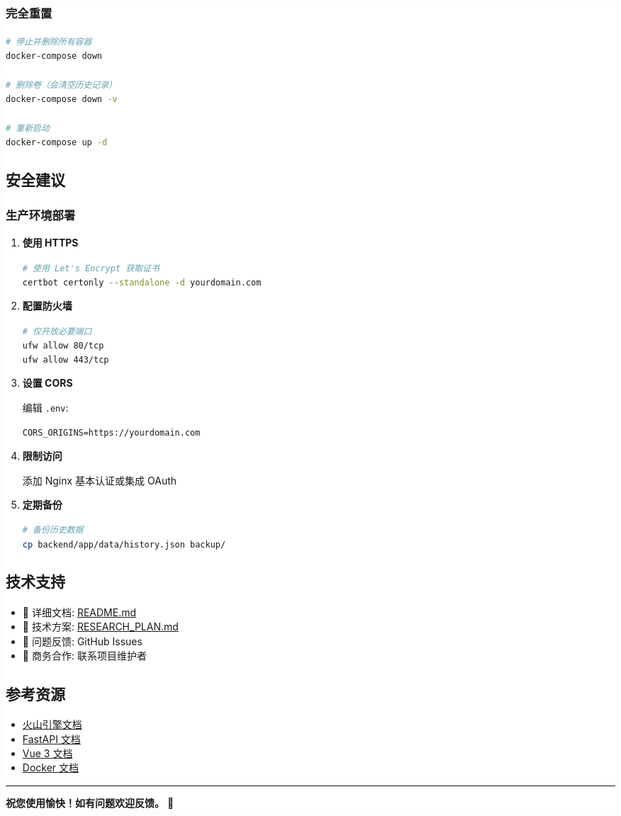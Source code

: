 ### 完全重置

```bash
# 停止并删除所有容器
docker-compose down

# 删除卷（会清空历史记录）
docker-compose down -v

# 重新启动
docker-compose up -d
```

## 安全建议

### 生产环境部署

1. **使用 HTTPS**
   ```bash
   # 使用 Let's Encrypt 获取证书
   certbot certonly --standalone -d yourdomain.com
   ```

2. **配置防火墙**
   ```bash
   # 仅开放必要端口
   ufw allow 80/tcp
   ufw allow 443/tcp
   ```

3. **设置 CORS**
   
   编辑 `.env`:
   ```env
   CORS_ORIGINS=https://yourdomain.com
   ```

4. **限制访问**
   
   添加 Nginx 基本认证或集成 OAuth

5. **定期备份**
   ```bash
   # 备份历史数据
   cp backend/app/data/history.json backup/
   ```

## 技术支持

- 📖 详细文档: [README.md](../README.md)
- 🔬 技术方案: [RESEARCH_PLAN.md](./RESEARCH_PLAN.md)
- 🐛 问题反馈: GitHub Issues
- 📧 商务合作: 联系项目维护者

## 参考资源

- [火山引擎文档](https://www.volcengine.com/docs/82379/1541523)
- [FastAPI 文档](https://fastapi.tiangolo.com/)
- [Vue 3 文档](https://vuejs.org/)
- [Docker 文档](https://docs.docker.com/)

---

**祝您使用愉快！如有问题欢迎反馈。** 🎉
